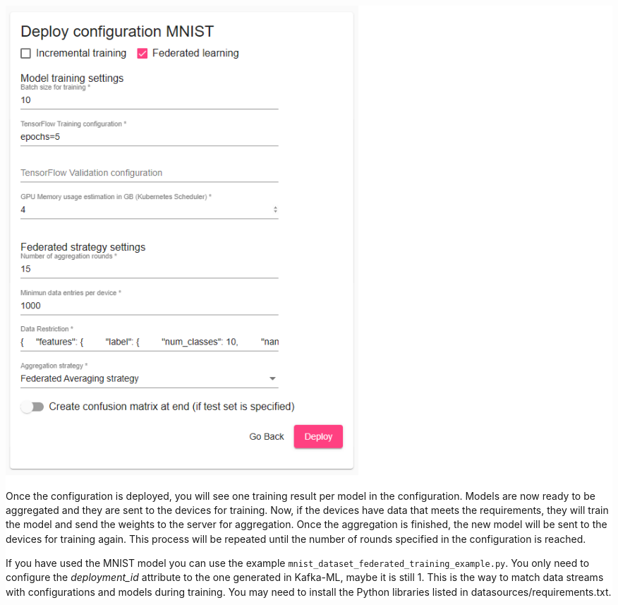 <img src="images/deploy-federated-configuration.png" width="500">

Once the configuration is deployed, you will see one training result per model
in the configuration. Models are now ready to be aggregated and they are sent
to the devices for training. Now, if the devices have data that meets the
requirements, they will train the model and send the weights to the server for
aggregation. Once the aggregation is finished, the new model will be sent to
the devices for training again. This process will be repeated until the number
of rounds specified in the configuration is reached.

If you have used the MNIST model you can use the example
`mnist_dataset_federated_training_example.py`. You only need to configure the
_deployment_id_ attribute to the one generated in Kafka-ML, maybe it is still 1.
This is the way to match data streams with configurations and models during
training. You may need to install the Python libraries listed in
datasources/requirements.txt.
